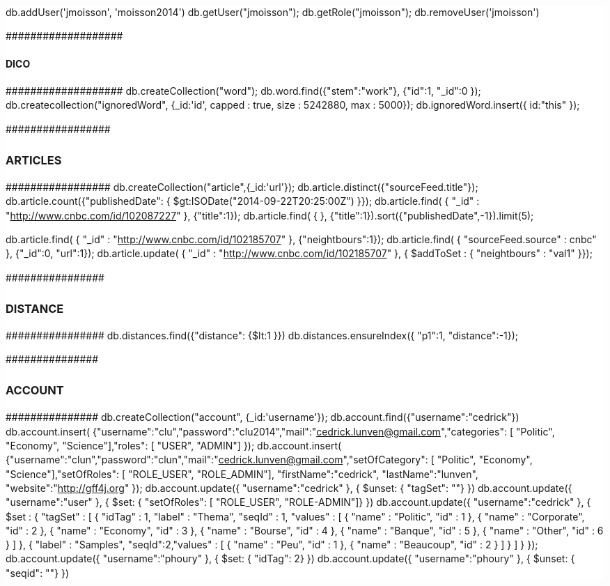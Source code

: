 db.addUser('jmoisson', 'moisson2014')
db.getUser("jmoisson");
db.getRole("jmoisson");
db.removeUser('jmoisson')

###################
#### DICO      ####
###################
db.createCollection("word");
db.word.find({"stem":"work"}, {"id":1, "_id":0 });
db.createcollection("ignoredWord", {_id:'id', capped : true, size : 5242880, max : 5000});
db.ignoredWord.insert({ id:"this" });

#################
### ARTICLES  ###
#################
db.createCollection("article",{_id:'url'});
db.article.distinct({"sourceFeed.title"});
db.article.count({"publishedDate": { $gt:ISODate("2014-09-22T20:25:00Z") }});
db.article.find( { "_id" : "http://www.cnbc.com/id/102087227" }, {"title":1});
db.article.find( { }, {"title":1}).sort({"publishedDate",-1}).limit(5);

db.article.find( { "_id" : "http://www.cnbc.com/id/102185707" }, {"neightbours":1});
db.article.find( { "sourceFeed.source" : cnbc" }, {"_id":0, "url":1});
db.article.update( { "_id" : "http://www.cnbc.com/id/102185707" }, { $addToSet : { "neightbours" : "val1" }});

################
### DISTANCE ###
################
db.distances.find({"distance": {$lt:1 }})
db.distances.ensureIndex({ "p1":1, "distance":-1});

###############
### ACCOUNT ###
###############
db.createCollection("account", {_id:'username'});
db.account.find({"username":"cedrick"})
db.account.insert( {"username":"clu","password":"clu2014","mail":"cedrick.lunven@gmail.com","categories": [ "Politic", "Economy", "Science"],"roles": [ "USER", "ADMIN"] });
db.account.insert( {"username":"clun","password":"clun","mail":"cedrick.lunven@gmail.com","setOfCategory": [ "Politic", "Economy", "Science"],"setOfRoles": [ "ROLE_USER", "ROLE_ADMIN"], "firstName":"cedrick", "lastName":"lunven", "website":"http://gff4j.org" });
db.account.update({ "username":"cedrick" }, { $unset: { "tagSet": ""} })
db.account.update({ "username":"user" }, { $set: { "setOfRoles": [ "ROLE_USER", "ROLE-ADMIN"]} })
db.account.update({ "username":"cedrick" },  { $set : { "tagSet" : [ { "idTag" : 1, "label" : "Thema", "seqId" : 1, "values" : [ { "name" : "Politic", 	"id" : 1 }, { "name" : "Corporate", "id" : 2 }, { "name" : "Economy", 	"id" : 3 }, { "name" : "Bourse", 	"id" : 4 }, { "name" : "Banque", 	"id" : 5 }, { "name" : "Other", "id" : 6 } ] }, { "label" : "Samples", "seqId":2,"values" : [ { "name" : "Peu", "id" : 1 }, { "name" : "Beaucoup", "id" : 2 } ] } ] } });
db.account.update({ "username":"phoury" },  { $set:   { "idTag": 2} })
db.account.update({ "username":"phoury" },  { $unset: { "seqid": ""} })
